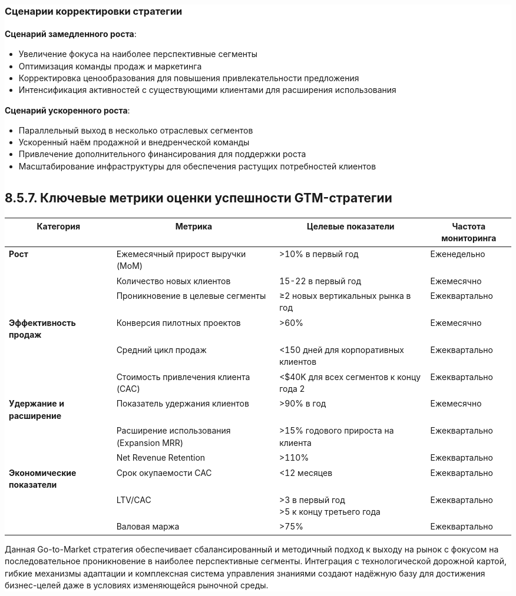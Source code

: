 ### Сценарии корректировки стратегии

**Сценарий замедленного роста**:

- Увеличение фокуса на наиболее перспективные сегменты
- Оптимизация команды продаж и маркетинга
- Корректировка ценообразования для повышения привлекательности предложения
- Интенсификация активностей с существующими клиентами для расширения использования

**Сценарий ускоренного роста**:

- Параллельный выход в несколько отраслевых сегментов
- Ускоренный наём продажной и внедренческой команды
- Привлечение дополнительного финансирования для поддержки роста
- Масштабирование инфраструктуры для обеспечения растущих потребностей клиентов

## 8.5.7. Ключевые метрики оценки успешности GTM-стратегии

|Категория|Метрика|Целевые показатели|Частота мониторинга|
|---|---|---|---|
|**Рост**|Ежемесячный прирост выручки (MoM)|>10% в первый год|Еженедельно|
||Количество новых клиентов|15-22 в первый год|Ежемесячно|
||Проникновение в целевые сегменты|≥2 новых вертикальных рынка в год|Ежеквартально|
|**Эффективность продаж**|Конверсия пилотных проектов|>60%|Ежемесячно|
||Средний цикл продаж|<150 дней для корпоративных клиентов|Ежеквартально|
||Стоимость привлечения клиента (CAC)|<$40K для всех сегментов к концу года 2|Ежеквартально|
|**Удержание и расширение**|Показатель удержания клиентов|>90% в год|Ежемесячно|
||Расширение использования (Expansion MRR)|>15% годового прироста на клиента|Ежеквартально|
||Net Revenue Retention|>110%|Ежеквартально|
|**Экономические показатели**|Срок окупаемости CAC|<12 месяцев|Ежеквартально|
||LTV/CAC|>3 в первый год<br>>5 к концу третьего года|Ежеквартально|
||Валовая маржа|>75%|Ежеквартально|

Данная Go-to-Market стратегия обеспечивает сбалансированный и методичный подход к выходу на рынок с фокусом на последовательное проникновение в наиболее перспективные сегменты. Интеграция с технологической дорожной картой, гибкие механизмы адаптации и комплексная система управления знаниями создают надёжную базу для достижения бизнес-целей даже в условиях изменяющейся рыночной среды.